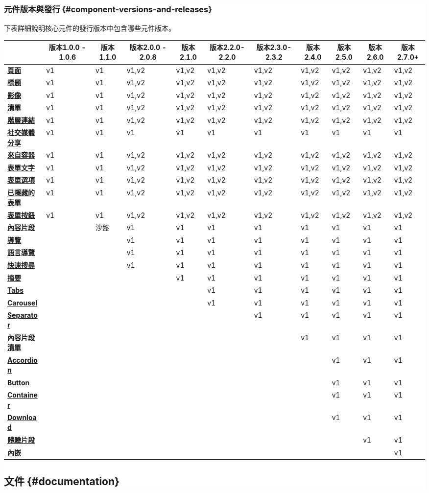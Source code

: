### 元件版本與發行 {#component-versions-and-releases}

下表詳細說明核心元件的發行版本中包含哪些元件版本。

|  | 版本1.0.0 - 1.0.6 | 版本1.1.0 | 版本2.0.0 - 2.0.8 | 版本2.1.0 | 版本2.2.0-2.2.0 | 版本2.3.0-2.3.2 | 版本2.4.0 | 版本2.5.0 | 版本2.6.0 | 版本2.7.0+ |
|---|---|---|---|---|---|---|---|---|---|---|
| **[頁面](page.md)** | v1 | v1 | v1,v2 | v1,v2 | v1,v2 | v1,v2 | v1,v2 | v1,v2 | v1,v2 | v1,v2 |
| **[標題](title.md)** | v1 | v1 | v1,v2 | v1,v2 | v1,v2 | v1,v2 | v1,v2 | v1,v2 | v1,v2 | v1,v2 |
| **[影像](image.md)** | v1 | v1 | v1,v2 | v1,v2 | v1,v2 | v1,v2 | v1,v2 | v1,v2 | v1,v2 | v1,v2 |
| **[清單](list.md)** | v1 | v1 | v1,v2 | v1,v2 | v1,v2 | v1,v2 | v1,v2 | v1,v2 | v1,v2 | v1,v2 |
| **[階層連結](breadcrumb.md)** | v1 | v1 | v1,v2 | v1,v2 | v1,v2 | v1,v2 | v1,v2 | v1,v2 | v1,v2 | v1,v2 |
| **[社交媒體分享](sharing.md)** | v1 | v1 | v1 | v1 | v1 | v1 | v1 | v1 | v1 | v1 |
| **[來自容器](form-container.md)** | v1 | v1 | v1,v2 | v1,v2 | v1,v2 | v1,v2 | v1,v2 | v1,v2 | v1,v2 | v1,v2 |
| **[表單文字](form-text.md)** | v1 | v1 | v1,v2 | v1,v2 | v1,v2 | v1,v2 | v1,v2 | v1,v2 | v1,v2 | v1,v2 |
| **[表單選項](form-options.md)** | v1 | v1 | v1,v2 | v1,v2 | v1,v2 | v1,v2 | v1,v2 | v1,v2 | v1,v2 | v1,v2 |
| **[已隱藏的表單](form-hidden.md)** | v1 | v1 | v1,v2 | v1,v2 | v1,v2 | v1,v2 | v1,v2 | v1,v2 | v1,v2 | v1,v2 |
| **[表單按鈕](form-button.md)** | v1 | v1 | v1,v2 | v1,v2 | v1,v2 | v1,v2 | v1,v2 | v1,v2 | v1,v2 | v1,v2 |
| **[內容片段](content-fragment-component.md)** |  | 沙盤 | v1 | v1 | v1 | v1 | v1 | v1 | v1 | v1 |
| **[導覽](navigation.md)** |  |  | v1 | v1 | v1 | v1 | v1 | v1 | v1 | v1 |
| **[語言導覽](language-navigation.md)** |  |  | v1 | v1 | v1 | v1 | v1 | v1 | v1 | v1 |
| **[快速搜尋](quick-search.md)** |  |  | v1 | v1 | v1 | v1 | v1 | v1 | v1 | v1 |
| **[摘要](teaser.md)** |  |  |  | v1 | v1 | v1 | v1 | v1 | v1 | v1 |
| **[Tabs](tabs.md)** |  |  |  |  | v1 | v1 | v1 | v1 | v1 | v1 |
| **[Carousel](carousel.md)** |  |  |  |  | v1 | v1 | v1 | v1 | v1 | v1 |
| **[Separator](separator.md)** |  |  |  |  |  | v1 | v1 | v1 | v1 | v1 |
| **[內容片段清單](content-fragment-list.md)** |  |  |  |  |  |  | v1 | v1 | v1 | v1 |
| **[Accordion](accordion.md)** |  |  |  |  |  |  |  | v1 | v1 | v1 |
| **[Button](button.md)** |  |  |  |  |  |  |  | v1 | v1 | v1 |
| **[Container](separator.md)** |  |  |  |  |  |  |  | v1 | v1 | v1 |
| **[Download](separator.md)** |  |  |  |  |  |  |  | v1 | v1 | v1 |
| **[體驗片段](separator.md)** |  |  |  |  |  |  |  |  | v1 | v1 |
| **[內嵌](separator.md)** |  |  |  |  |  |  |  |  |  | v1 |

## 文件 {#documentation}
